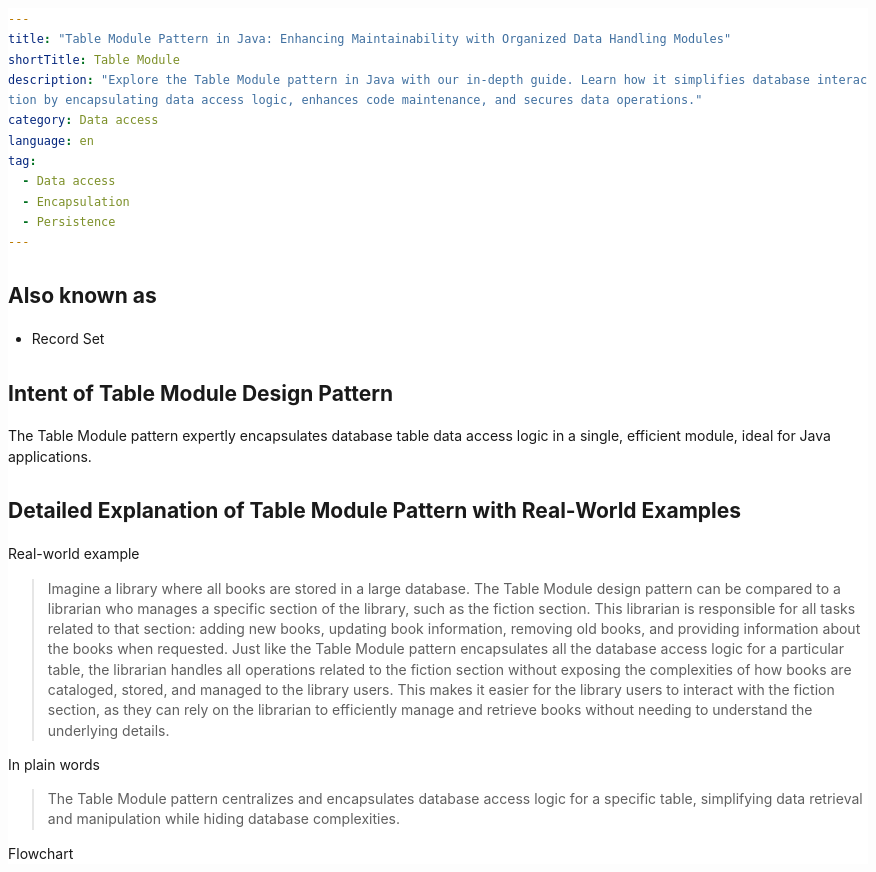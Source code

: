 ```yaml
---
title: "Table Module Pattern in Java: Enhancing Maintainability with Organized Data Handling Modules"
shortTitle: Table Module
description: "Explore the Table Module pattern in Java with our in-depth guide. Learn how it simplifies database interaction by encapsulating data access logic, enhances code maintenance, and secures data operations."
category: Data access
language: en
tag:
  - Data access
  - Encapsulation
  - Persistence
---
```


## Also known as

* Record Set

## Intent of Table Module Design Pattern

The Table Module pattern expertly encapsulates database table data access logic in a single, efficient module, ideal for Java applications.

## Detailed Explanation of Table Module Pattern with Real-World Examples

Real-world example

> Imagine a library where all books are stored in a large database. The Table Module design pattern can be compared to a librarian who manages a specific section of the library, such as the fiction section. This librarian is responsible for all tasks related to that section: adding new books, updating book information, removing old books, and providing information about the books when requested. Just like the Table Module pattern encapsulates all the database access logic for a particular table, the librarian handles all operations related to the fiction section without exposing the complexities of how books are cataloged, stored, and managed to the library users. This makes it easier for the library users to interact with the fiction section, as they can rely on the librarian to efficiently manage and retrieve books without needing to understand the underlying details.

In plain words

> The Table Module pattern centralizes and encapsulates database access logic for a specific table, simplifying data retrieval and manipulation while hiding database complexities.

Flowchart

